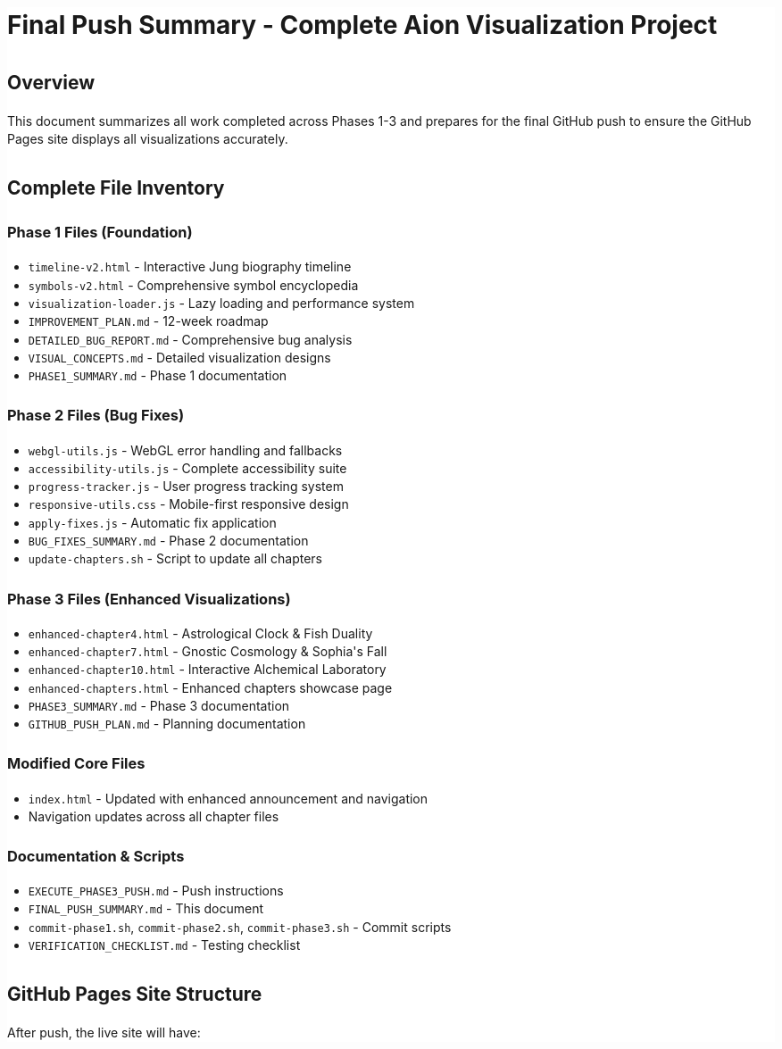 # Final Push Summary - Complete Aion Visualization Project

## Overview
This document summarizes all work completed across Phases 1-3 and prepares for the final GitHub push to ensure the GitHub Pages site displays all visualizations accurately.

## Complete File Inventory

### Phase 1 Files (Foundation)
- `timeline-v2.html` - Interactive Jung biography timeline
- `symbols-v2.html` - Comprehensive symbol encyclopedia
- `visualization-loader.js` - Lazy loading and performance system
- `IMPROVEMENT_PLAN.md` - 12-week roadmap
- `DETAILED_BUG_REPORT.md` - Comprehensive bug analysis
- `VISUAL_CONCEPTS.md` - Detailed visualization designs
- `PHASE1_SUMMARY.md` - Phase 1 documentation

### Phase 2 Files (Bug Fixes)
- `webgl-utils.js` - WebGL error handling and fallbacks
- `accessibility-utils.js` - Complete accessibility suite
- `progress-tracker.js` - User progress tracking system
- `responsive-utils.css` - Mobile-first responsive design
- `apply-fixes.js` - Automatic fix application
- `BUG_FIXES_SUMMARY.md` - Phase 2 documentation
- `update-chapters.sh` - Script to update all chapters

### Phase 3 Files (Enhanced Visualizations)
- `enhanced-chapter4.html` - Astrological Clock & Fish Duality
- `enhanced-chapter7.html` - Gnostic Cosmology & Sophia's Fall
- `enhanced-chapter10.html` - Interactive Alchemical Laboratory
- `enhanced-chapters.html` - Enhanced chapters showcase page
- `PHASE3_SUMMARY.md` - Phase 3 documentation
- `GITHUB_PUSH_PLAN.md` - Planning documentation

### Modified Core Files
- `index.html` - Updated with enhanced announcement and navigation
- Navigation updates across all chapter files

### Documentation & Scripts
- `EXECUTE_PHASE3_PUSH.md` - Push instructions
- `FINAL_PUSH_SUMMARY.md` - This document
- `commit-phase1.sh`, `commit-phase2.sh`, `commit-phase3.sh` - Commit scripts
- `VERIFICATION_CHECKLIST.md` - Testing checklist

## GitHub Pages Site Structure

After push, the live site will have:
